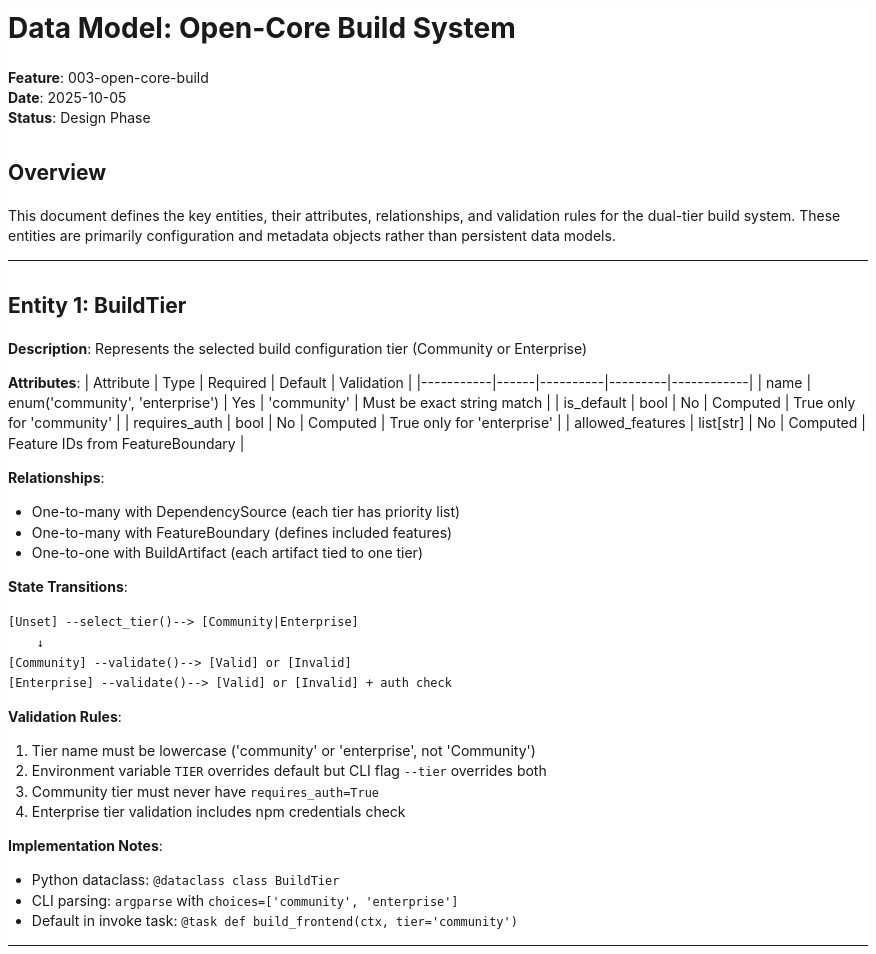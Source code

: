 # Data Model: Open-Core Build System

**Feature**: 003-open-core-build  
**Date**: 2025-10-05  
**Status**: Design Phase

## Overview

This document defines the key entities, their attributes, relationships, and validation rules for the dual-tier build system. These entities are primarily configuration and metadata objects rather than persistent data models.

---

## Entity 1: BuildTier

**Description**: Represents the selected build configuration tier (Community or Enterprise)

**Attributes**:
| Attribute | Type | Required | Default | Validation |
|-----------|------|----------|---------|------------|
| name | enum('community', 'enterprise') | Yes | 'community' | Must be exact string match |
| is_default | bool | No | Computed | True only for 'community' |
| requires_auth | bool | No | Computed | True only for 'enterprise' |
| allowed_features | list[str] | No | Computed | Feature IDs from FeatureBoundary |

**Relationships**:
- One-to-many with DependencySource (each tier has priority list)
- One-to-many with FeatureBoundary (defines included features)
- One-to-one with BuildArtifact (each artifact tied to one tier)

**State Transitions**:
```
[Unset] --select_tier()--> [Community|Enterprise]
    ↓
[Community] --validate()--> [Valid] or [Invalid]
[Enterprise] --validate()--> [Valid] or [Invalid] + auth check
```

**Validation Rules**:
1. Tier name must be lowercase ('community' or 'enterprise', not 'Community')
2. Environment variable `TIER` overrides default but CLI flag `--tier` overrides both
3. Community tier must never have `requires_auth=True`
4. Enterprise tier validation includes npm credentials check

**Implementation Notes**:
- Python dataclass: `@dataclass class BuildTier`
- CLI parsing: `argparse` with `choices=['community', 'enterprise']`
- Default in invoke task: `@task def build_frontend(ctx, tier='community')`

---